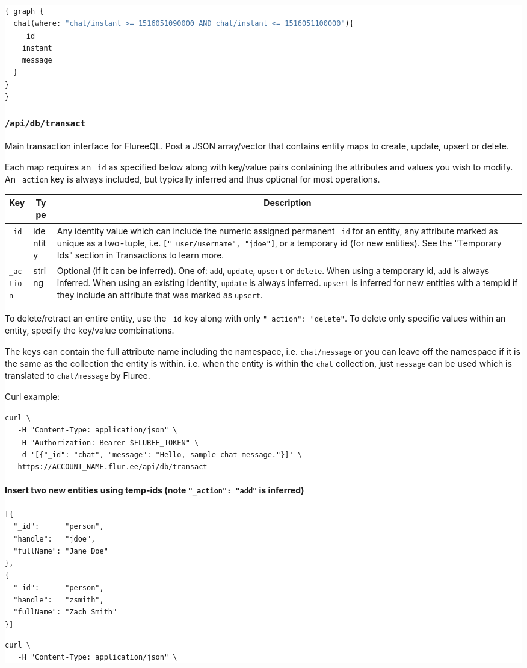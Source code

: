 ```graphql
{ graph {
  chat(where: "chat/instant >= 1516051090000 AND chat/instant <= 1516051100000"){
    _id
    instant 
    message
  }
}
}


```
### `/api/db/transact`

Main transaction interface for FlureeQL. Post a JSON array/vector that contains entity maps to create, update, upsert or delete.

Each map requires an `_id` as specified below along with key/value pairs containing the attributes and values you wish to modify. An `_action` key is always included, but typically inferred and thus optional for most operations.

Key | Type | Description
-- | -- | -- 
`_id` | identity |  Any identity value which can include the numeric assigned permanent `_id` for an entity, any attribute marked as unique as a two-tuple, i.e. `["_user/username", "jdoe"]`, or a temporary id (for new entities). See the "Temporary Ids" section in Transactions to learn more. 
`_action` | string | Optional (if it can be inferred). One of: `add`, `update`, `upsert` or `delete`. When using a temporary id, `add` is always inferred. When using an existing identity, `update` is always inferred. `upsert` is inferred for new entities with a tempid if they include an attribute that was marked as `upsert`.

To delete/retract an entire entity, use the `_id` key along with only `"_action": "delete"`. To delete only specific values within an entity, specify the key/value combinations.

The keys can contain the full attribute name including the namespace, i.e. `chat/message` or you can leave off the namespace if it is the same as the collection the entity is within. i.e. when the entity is within the `chat` collection, just `message` can be used which is translated to `chat/message` by Fluree.


Curl example:

```all
curl \
   -H "Content-Type: application/json" \
   -H "Authorization: Bearer $FLUREE_TOKEN" \
   -d '[{"_id": "chat", "message": "Hello, sample chat message."}]' \
   https://ACCOUNT_NAME.flur.ee/api/db/transact
```

#### Insert two new entities using temp-ids (note `"_action": "add"` is inferred)

```flureeql
[{
  "_id":      "person",
  "handle":   "jdoe",
  "fullName": "Jane Doe"
},
{
  "_id":      "person",
  "handle":   "zsmith",
  "fullName": "Zach Smith"
}]
```
```curl
curl \
   -H "Content-Type: application/json" \
```